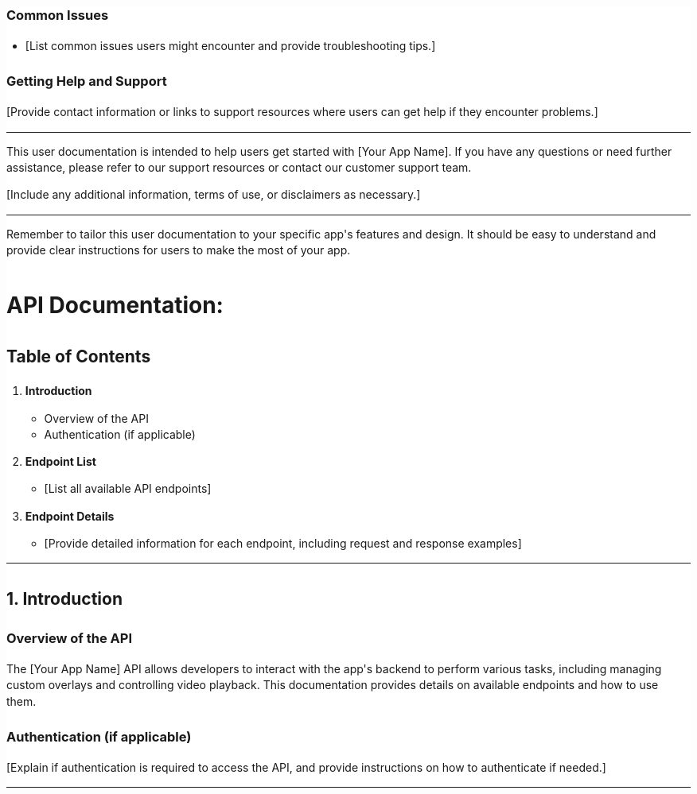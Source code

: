 ### Common Issues

- [List common issues users might encounter and provide troubleshooting tips.]

### Getting Help and Support

[Provide contact information or links to support resources where users can get help if they encounter problems.]

---

This user documentation is intended to help users get started with [Your App Name]. If you have any questions or need further assistance, please refer to our support resources or contact our customer support team.

[Include any additional information, terms of use, or disclaimers as necessary.]

---

Remember to tailor this user documentation to your specific app's features and design. It should be easy to understand and provide clear instructions for users to make the most of your app.






# API Documentation: 

## Table of Contents

1. **Introduction**
   - Overview of the API
   - Authentication (if applicable)

2. **Endpoint List**
   - [List all available API endpoints]

3. **Endpoint Details**
   - [Provide detailed information for each endpoint, including request and response examples]

---

## 1. Introduction

### Overview of the API

The [Your App Name] API allows developers to interact with the app's backend to perform various tasks, including managing custom overlays and controlling video playback. This documentation provides details on available endpoints and how to use them.

### Authentication (if applicable)

[Explain if authentication is required to access the API, and provide instructions on how to authenticate if needed.]

---